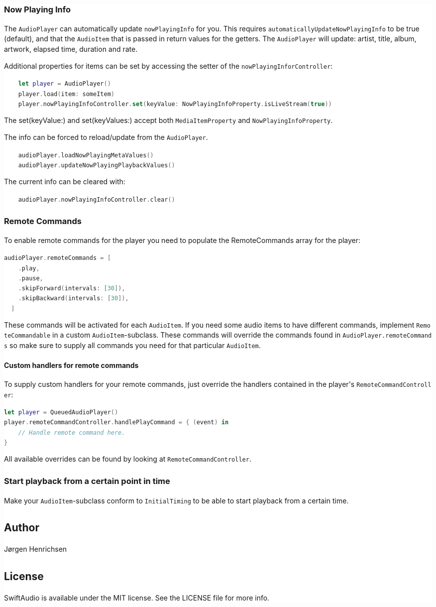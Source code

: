 ### Now Playing Info
The `AudioPlayer` can automatically update `nowPlayingInfo` for you. This requires `automaticallyUpdateNowPlayingInfo` to be true (default), and that the `AudioItem` that is passed in return values for the getters. The `AudioPlayer` will update: artist, title, album, artwork, elapsed time, duration and rate.

Additional properties for items can be set by accessing the setter of the `nowPlayingInforController`:
```swift
    let player = AudioPlayer()
    player.load(item: someItem)
    player.nowPlayingInfoController.set(keyValue: NowPlayingInfoProperty.isLiveStream(true))
```
The set(keyValue:) and set(keyValues:) accept both `MediaItemProperty` and `NowPlayingInfoProperty`.

The info can be forced to reload/update from the `AudioPlayer`.
```swift
    audioPlayer.loadNowPlayingMetaValues()
    audioPlayer.updateNowPlayingPlaybackValues()
```
The current info can be cleared with:
```swift
    audioPlayer.nowPlayingInfoController.clear()
```

### Remote Commands
To enable remote commands for the player you need to populate the RemoteCommands array for the player:
```swift
audioPlayer.remoteCommands = [
    .play,
    .pause,
    .skipForward(intervals: [30]),
    .skipBackward(intervals: [30]),
  ]
```
These commands will be activated for each `AudioItem`. If you need some audio items to have different commands, implement `RemoteCommandable` in a custom `AudioItem`-subclass. These commands will override the commands found in `AudioPlayer.remoteCommands` so make sure to supply all commands you need for that particular `AudioItem`.

#### Custom handlers for remote commands
To supply custom handlers for your remote commands, just override the handlers contained in the player's `RemoteCommandController`:
```swift
let player = QueuedAudioPlayer()
player.remoteCommandController.handlePlayCommand = { (event) in
    // Handle remote command here.
}
```
All available overrides can be found by looking at `RemoteCommandController`.

### Start playback from a certain point in time
Make your `AudioItem`-subclass conform to `InitialTiming` to be able to start playback from a certain time.

## Author

Jørgen Henrichsen

## License

SwiftAudio is available under the MIT license. See the LICENSE file for more info.
